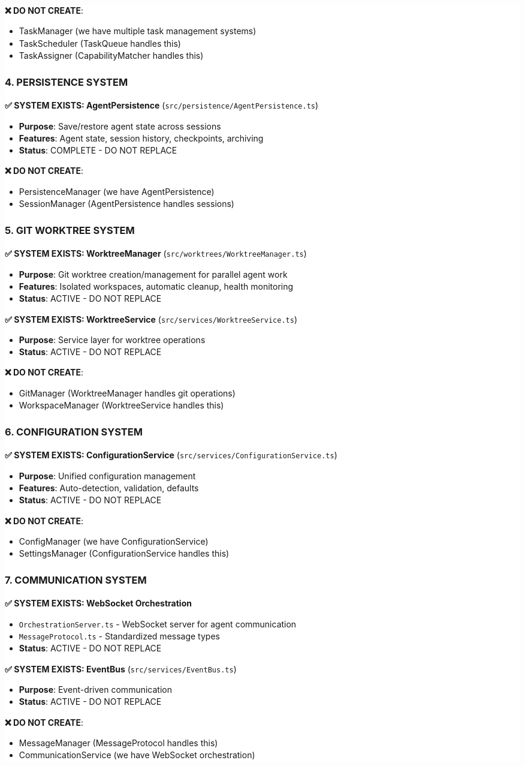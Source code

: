 **❌ DO NOT CREATE**:
- TaskManager (we have multiple task management systems)
- TaskScheduler (TaskQueue handles this)
- TaskAssigner (CapabilityMatcher handles this)

### 4. PERSISTENCE SYSTEM
**✅ SYSTEM EXISTS: AgentPersistence** (`src/persistence/AgentPersistence.ts`)
- **Purpose**: Save/restore agent state across sessions
- **Features**: Agent state, session history, checkpoints, archiving
- **Status**: COMPLETE - DO NOT REPLACE

**❌ DO NOT CREATE**:
- PersistenceManager (we have AgentPersistence)
- SessionManager (AgentPersistence handles sessions)

### 5. GIT WORKTREE SYSTEM
**✅ SYSTEM EXISTS: WorktreeManager** (`src/worktrees/WorktreeManager.ts`)
- **Purpose**: Git worktree creation/management for parallel agent work
- **Features**: Isolated workspaces, automatic cleanup, health monitoring
- **Status**: ACTIVE - DO NOT REPLACE

**✅ SYSTEM EXISTS: WorktreeService** (`src/services/WorktreeService.ts`)
- **Purpose**: Service layer for worktree operations
- **Status**: ACTIVE - DO NOT REPLACE

**❌ DO NOT CREATE**:
- GitManager (WorktreeManager handles git operations)
- WorkspaceManager (WorktreeService handles this)

### 6. CONFIGURATION SYSTEM
**✅ SYSTEM EXISTS: ConfigurationService** (`src/services/ConfigurationService.ts`)
- **Purpose**: Unified configuration management
- **Features**: Auto-detection, validation, defaults
- **Status**: ACTIVE - DO NOT REPLACE

**❌ DO NOT CREATE**:
- ConfigManager (we have ConfigurationService)
- SettingsManager (ConfigurationService handles this)

### 7. COMMUNICATION SYSTEM
**✅ SYSTEM EXISTS: WebSocket Orchestration**
- `OrchestrationServer.ts` - WebSocket server for agent communication
- `MessageProtocol.ts` - Standardized message types
- **Status**: ACTIVE - DO NOT REPLACE

**✅ SYSTEM EXISTS: EventBus** (`src/services/EventBus.ts`)
- **Purpose**: Event-driven communication
- **Status**: ACTIVE - DO NOT REPLACE

**❌ DO NOT CREATE**:
- MessageManager (MessageProtocol handles this)
- CommunicationService (we have WebSocket orchestration)
